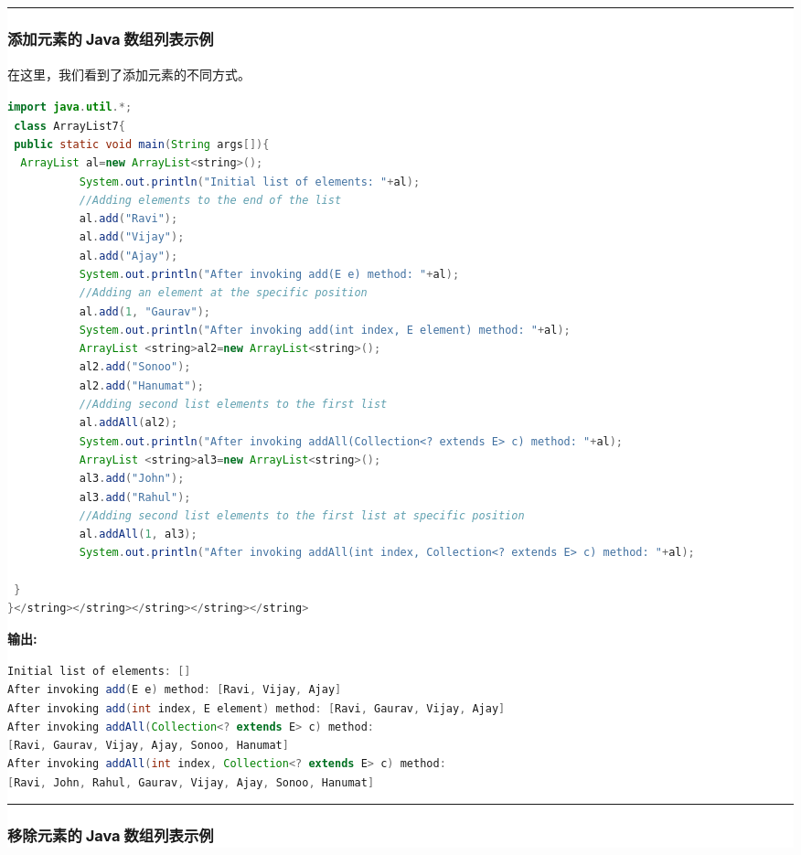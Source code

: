 * * *

### 添加元素的 Java 数组列表示例

在这里，我们看到了添加元素的不同方式。

```java
import java.util.*;
 class ArrayList7{
 public static void main(String args[]){
  ArrayList al=new ArrayList<string>();
		   System.out.println("Initial list of elements: "+al);
		   //Adding elements to the end of the list
		   al.add("Ravi");
		   al.add("Vijay");
		   al.add("Ajay");
		   System.out.println("After invoking add(E e) method: "+al);
		   //Adding an element at the specific position
		   al.add(1, "Gaurav");
		   System.out.println("After invoking add(int index, E element) method: "+al);
		   ArrayList <string>al2=new ArrayList<string>();
		   al2.add("Sonoo");
		   al2.add("Hanumat");
		   //Adding second list elements to the first list
		   al.addAll(al2);
		   System.out.println("After invoking addAll(Collection<? extends E> c) method: "+al);
		   ArrayList <string>al3=new ArrayList<string>();
		   al3.add("John");
		   al3.add("Rahul");
		   //Adding second list elements to the first list at specific position
		   al.addAll(1, al3);
		   System.out.println("After invoking addAll(int index, Collection<? extends E> c) method: "+al);

 }
}</string></string></string></string></string> 
```

**输出:**

```java
Initial list of elements: []
After invoking add(E e) method: [Ravi, Vijay, Ajay]
After invoking add(int index, E element) method: [Ravi, Gaurav, Vijay, Ajay]
After invoking addAll(Collection<? extends E> c) method: 
[Ravi, Gaurav, Vijay, Ajay, Sonoo, Hanumat]
After invoking addAll(int index, Collection<? extends E> c) method: 
[Ravi, John, Rahul, Gaurav, Vijay, Ajay, Sonoo, Hanumat]

```

* * *

### 移除元素的 Java 数组列表示例
